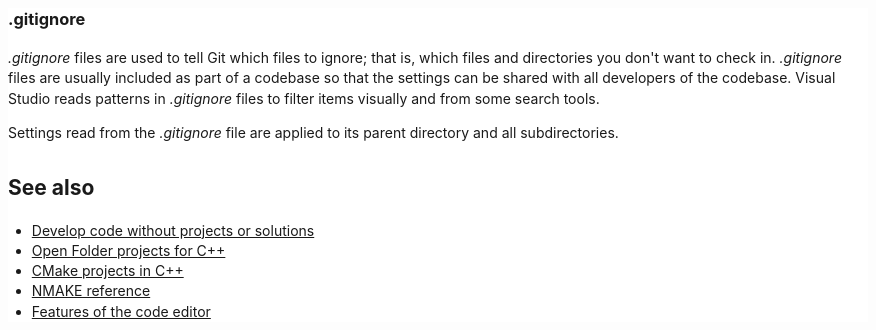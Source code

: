 ### .gitignore

*.gitignore* files are used to tell Git which files to ignore; that is, which files and directories you don't want to check in. *.gitignore* files are usually included as part of a codebase so that the settings can be shared with all developers of the codebase. Visual Studio reads patterns in *.gitignore* files to filter items visually and from some search tools.

Settings read from the *.gitignore* file are applied to its parent directory and all subdirectories.

## See also

- [Develop code without projects or solutions](../ide/develop-code-in-visual-studio-without-projects-or-solutions.md)
- [Open Folder projects for C++](/cpp/ide/non-msbuild-projects)
- [CMake projects in C++](/cpp/ide/cmake-tools-for-visual-cpp)
- [NMAKE reference](/cpp/build/nmake-reference)
- [Features of the code editor](../ide/writing-code-in-the-code-and-text-editor.md)